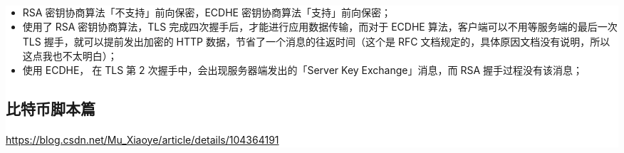 - RSA 密钥协商算法「不支持」前向保密，ECDHE 密钥协商算法「支持」前向保密；
- 使用了 RSA 密钥协商算法，TLS 完成四次握手后，才能进行应用数据传输，而对于 ECDHE 算法，客户端可以不用等服务端的最后一次 TLS 握手，就可以提前发出加密的 HTTP 数据，节省了一个消息的往返时间（这个是 RFC 文档规定的，具体原因文档没有说明，所以这点我也不太明白）；
- 使用 ECDHE， 在 TLS 第 2 次握手中，会出现服务器端发出的「Server Key Exchange」消息，而 RSA 握手过程没有该消息；











## **比特币脚本篇**

https://blog.csdn.net/Mu_Xiaoye/article/details/104364191




